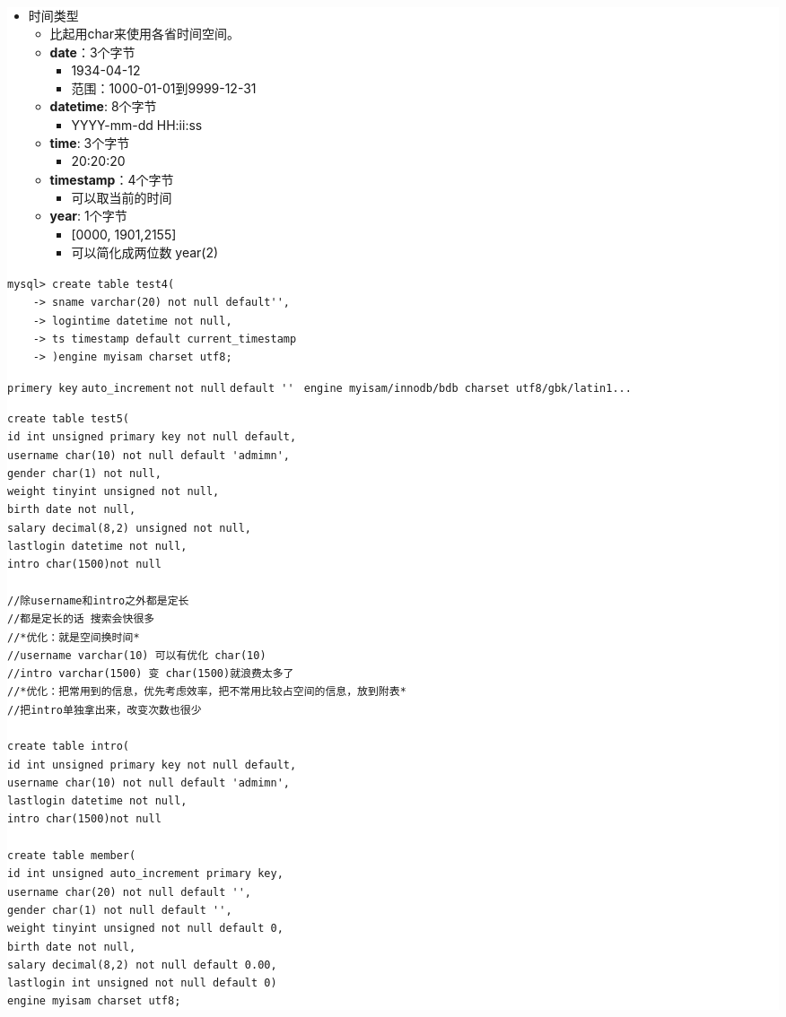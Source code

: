 * 时间类型
    * 比起用char来使用各省时间空间。
    * **date**：3个字节
        * 1934-04-12
        * 范围：1000-01-01到9999-12-31
    * **datetime**:  8个字节
        * YYYY-mm-dd HH:ii:ss
    * **time**: 3个字节
        * 20:20:20
    * **timestamp**：4个字节
        * 可以取当前的时间
    * **year**: 1个字节
        * [0000, 1901,2155]
        * 可以简化成两位数 year(2)

```
mysql> create table test4(
    -> sname varchar(20) not null default'',
    -> logintime datetime not null,
    -> ts timestamp default current_timestamp
    -> )engine myisam charset utf8;
```

`primery key`
`auto_increment`
`not null`
`default '' `
`engine myisam/innodb/bdb charset utf8/gbk/latin1...`

```
create table test5(
id int unsigned primary key not null default,
username char(10) not null default 'admimn',
gender char(1) not null,
weight tinyint unsigned not null,
birth date not null,
salary decimal(8,2) unsigned not null,
lastlogin datetime not null,
intro char(1500)not null

//除username和intro之外都是定长
//都是定长的话 搜索会快很多
//*优化：就是空间换时间*
//username varchar(10) 可以有优化 char(10)
//intro varchar(1500) 变 char(1500)就浪费太多了
//*优化：把常用到的信息，优先考虑效率，把不常用比较占空间的信息，放到附表*
//把intro单独拿出来，改变次数也很少

create table intro(
id int unsigned primary key not null default,
username char(10) not null default 'admimn',
lastlogin datetime not null,
intro char(1500)not null

create table member(
id int unsigned auto_increment primary key,
username char(20) not null default '',
gender char(1) not null default '',
weight tinyint unsigned not null default 0,
birth date not null,
salary decimal(8,2) not null default 0.00,
lastlogin int unsigned not null default 0)
engine myisam charset utf8;
```
